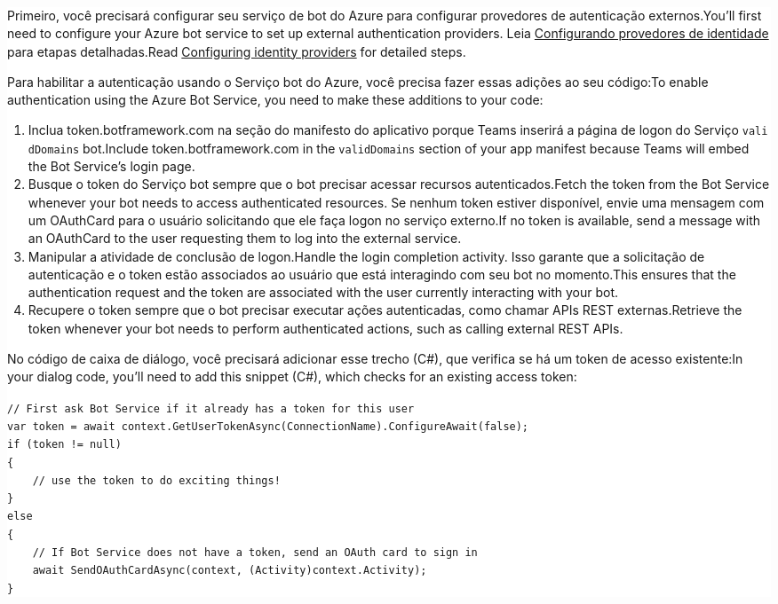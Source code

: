 <span data-ttu-id="6faf5-137">Primeiro, você precisará configurar seu serviço de bot do Azure para configurar provedores de autenticação externos.</span><span class="sxs-lookup"><span data-stu-id="6faf5-137">You’ll first need to configure your Azure bot service to set up external authentication providers.</span></span> <span data-ttu-id="6faf5-138">Leia [Configurando provedores de identidade](~/concepts/authentication/configure-identity-provider.md) para etapas detalhadas.</span><span class="sxs-lookup"><span data-stu-id="6faf5-138">Read [Configuring identity providers](~/concepts/authentication/configure-identity-provider.md) for detailed steps.</span></span>

<span data-ttu-id="6faf5-139">Para habilitar a autenticação usando o Serviço bot do Azure, você precisa fazer essas adições ao seu código:</span><span class="sxs-lookup"><span data-stu-id="6faf5-139">To enable authentication using the Azure Bot Service, you need to make these additions to your code:</span></span>

1. <span data-ttu-id="6faf5-140">Inclua token.botframework.com na seção do manifesto do aplicativo porque Teams inserirá a página de logon do Serviço `validDomains` bot.</span><span class="sxs-lookup"><span data-stu-id="6faf5-140">Include token.botframework.com in the `validDomains` section of your app manifest because Teams will embed the Bot Service’s login page.</span></span>
2. <span data-ttu-id="6faf5-141">Busque o token do Serviço bot sempre que o bot precisar acessar recursos autenticados.</span><span class="sxs-lookup"><span data-stu-id="6faf5-141">Fetch the token from the Bot Service whenever your bot needs to access authenticated resources.</span></span> <span data-ttu-id="6faf5-142">Se nenhum token estiver disponível, envie uma mensagem com um OAuthCard para o usuário solicitando que ele faça logon no serviço externo.</span><span class="sxs-lookup"><span data-stu-id="6faf5-142">If no token is available, send a message with an OAuthCard to the user requesting them to log into the external service.</span></span>
3. <span data-ttu-id="6faf5-143">Manipular a atividade de conclusão de logon.</span><span class="sxs-lookup"><span data-stu-id="6faf5-143">Handle the login completion activity.</span></span> <span data-ttu-id="6faf5-144">Isso garante que a solicitação de autenticação e o token estão associados ao usuário que está interagindo com seu bot no momento.</span><span class="sxs-lookup"><span data-stu-id="6faf5-144">This ensures that the authentication request and the token are associated with the user currently interacting with your bot.</span></span>
4. <span data-ttu-id="6faf5-145">Recupere o token sempre que o bot precisar executar ações autenticadas, como chamar APIs REST externas.</span><span class="sxs-lookup"><span data-stu-id="6faf5-145">Retrieve the token whenever your bot needs to perform authenticated actions, such as calling external REST APIs.</span></span>

<span data-ttu-id="6faf5-146">No código de caixa de diálogo, você precisará adicionar esse trecho (C#), que verifica se há um token de acesso existente:</span><span class="sxs-lookup"><span data-stu-id="6faf5-146">In your dialog code, you’ll need to add this snippet (C#), which checks for an existing access token:</span></span>

```CSharp
// First ask Bot Service if it already has a token for this user
var token = await context.GetUserTokenAsync(ConnectionName).ConfigureAwait(false);
if (token != null)
{
    // use the token to do exciting things!
}
else
{
    // If Bot Service does not have a token, send an OAuth card to sign in 
    await SendOAuthCardAsync(context, (Activity)context.Activity);
}
```
